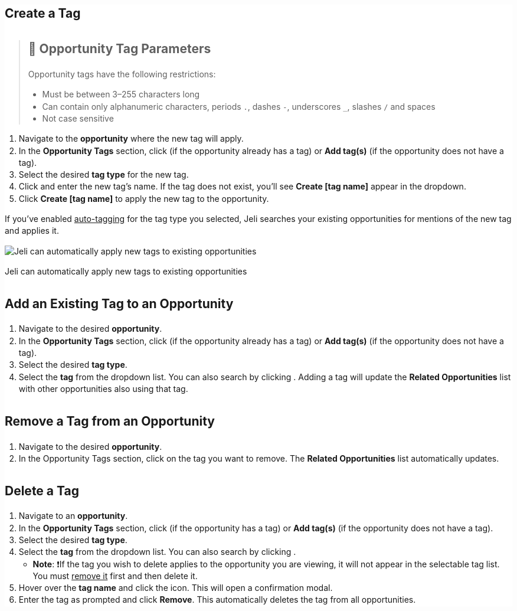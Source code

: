 Create a Tag
------------

> 📘 Opportunity Tag Parameters
> ----------------------------
> 
> Opportunity tags have the following restrictions:
> 
> * Must be between 3–255 characters long
> * Can contain only alphanumeric characters, periods `.`, dashes `-`, underscores `_`, slashes `/` and spaces
> * Not case sensitive

1. Navigate to the **opportunity** where the new tag will apply.
2. In the **Opportunity Tags** section, click  (if the opportunity already has a tag) or **Add tag(s)** (if the opportunity does not have a tag).
3. Select the desired **tag type** for the new tag.
4. Click  and enter the new tag’s name. If the tag does not exist, you’ll see **Create [tag name]** appear in the dropdown.
5. Click **Create [tag name]** to apply the new tag to the opportunity.

If you’ve enabled [auto-tagging](#auto-tagging) for the tag type you selected, Jeli searches your existing opportunities for mentions of the new tag and applies it.

![Jeli can automatically apply new tags to existing opportunities](https://files.readme.io/0268bca-newopptag.gif)



Jeli can automatically apply new tags to existing opportunities



Add an Existing Tag to an Opportunity
-------------------------------------

1. Navigate to the desired **opportunity**.
2. In the **Opportunity Tags** section, click  (if the opportunity already has a tag) or **Add tag(s)** (if the opportunity does not have a tag).
3. Select the desired **tag type**.
4. Select the **tag** from the dropdown list. You can also search by clicking . Adding a tag will update the **Related Opportunities** list with other opportunities also using that tag.

Remove a Tag from an Opportunity
--------------------------------

1. Navigate to the desired **opportunity**.
2. In the Opportunity Tags section, click  on the tag you want to remove. The **Related Opportunities** list automatically updates.

Delete a Tag
------------

1. Navigate to an **opportunity**.
2. In the **Opportunity Tags** section, click  (if the opportunity has a tag) or **Add tag(s)** (if the opportunity does not have a tag).
3. Select the desired **tag type**.
4. Select the **tag** from the dropdown list. You can also search by clicking .
   * **Note**: ❗️If the tag you wish to delete applies to the opportunity you are viewing, it will not appear in the selectable tag list. You must [remove it](#remove-a-tag-from-an-opportunity) first and then delete it.
5. Hover over the **tag name** and click the  icon. This will open a confirmation modal.
6. Enter the tag as prompted and click **Remove**. This automatically deletes the tag from all opportunities.
